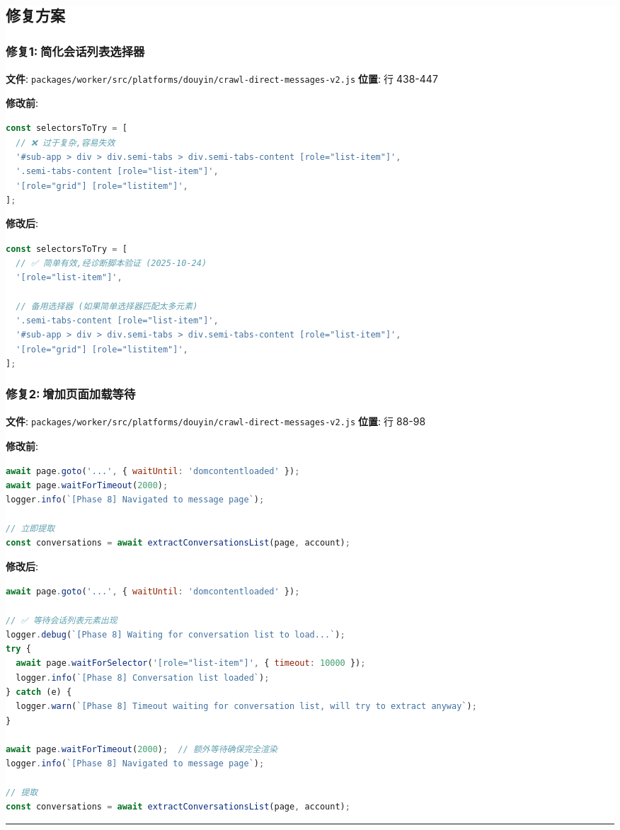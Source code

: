 
## 修复方案

### 修复1: 简化会话列表选择器

**文件**: `packages/worker/src/platforms/douyin/crawl-direct-messages-v2.js`
**位置**: 行 438-447

**修改前**:
```javascript
const selectorsToTry = [
  // ❌ 过于复杂,容易失效
  '#sub-app > div > div.semi-tabs > div.semi-tabs-content [role="list-item"]',
  '.semi-tabs-content [role="list-item"]',
  '[role="grid"] [role="listitem"]',
];
```

**修改后**:
```javascript
const selectorsToTry = [
  // ✅ 简单有效,经诊断脚本验证 (2025-10-24)
  '[role="list-item"]',

  // 备用选择器 (如果简单选择器匹配太多元素)
  '.semi-tabs-content [role="list-item"]',
  '#sub-app > div > div.semi-tabs > div.semi-tabs-content [role="list-item"]',
  '[role="grid"] [role="listitem"]',
];
```

### 修复2: 增加页面加载等待

**文件**: `packages/worker/src/platforms/douyin/crawl-direct-messages-v2.js`
**位置**: 行 88-98

**修改前**:
```javascript
await page.goto('...', { waitUntil: 'domcontentloaded' });
await page.waitForTimeout(2000);
logger.info(`[Phase 8] Navigated to message page`);

// 立即提取
const conversations = await extractConversationsList(page, account);
```

**修改后**:
```javascript
await page.goto('...', { waitUntil: 'domcontentloaded' });

// ✅ 等待会话列表元素出现
logger.debug(`[Phase 8] Waiting for conversation list to load...`);
try {
  await page.waitForSelector('[role="list-item"]', { timeout: 10000 });
  logger.info(`[Phase 8] Conversation list loaded`);
} catch (e) {
  logger.warn(`[Phase 8] Timeout waiting for conversation list, will try to extract anyway`);
}

await page.waitForTimeout(2000);  // 额外等待确保完全渲染
logger.info(`[Phase 8] Navigated to message page`);

// 提取
const conversations = await extractConversationsList(page, account);
```

---